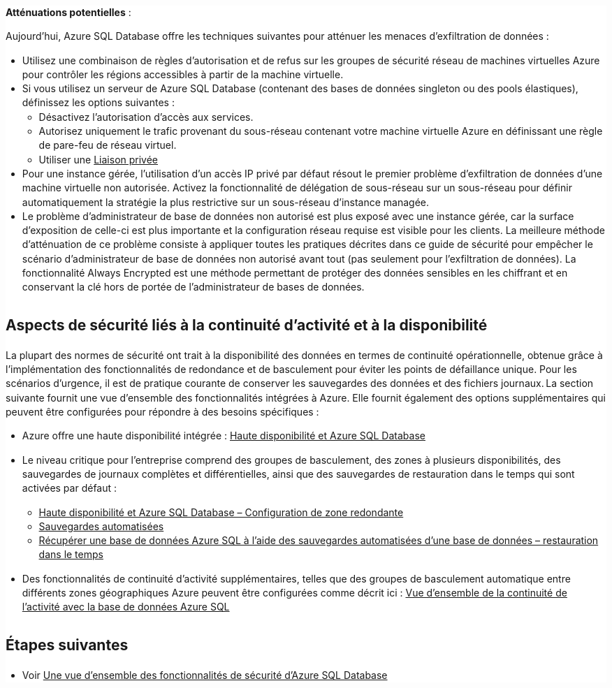 **Atténuations potentielles** :

Aujourd’hui, Azure SQL Database offre les techniques suivantes pour atténuer les menaces d’exfiltration de données : 

- Utilisez une combinaison de règles d’autorisation et de refus sur les groupes de sécurité réseau de machines virtuelles Azure pour contrôler les régions accessibles à partir de la machine virtuelle. 
- Si vous utilisez un serveur de Azure SQL Database (contenant des bases de données singleton ou des pools élastiques), définissez les options suivantes :
  - Désactivez l’autorisation d’accès aux services.
  - Autorisez uniquement le trafic provenant du sous-réseau contenant votre machine virtuelle Azure en définissant une règle de pare-feu de réseau virtuel.
  - Utiliser une [Liaison privée](sql-database-private-endpoint-overview.md)
- Pour une instance gérée, l’utilisation d’un accès IP privé par défaut résout le premier problème d’exfiltration de données d’une machine virtuelle non autorisée. Activez la fonctionnalité de délégation de sous-réseau sur un sous-réseau pour définir automatiquement la stratégie la plus restrictive sur un sous-réseau d’instance managée.
- Le problème d’administrateur de base de données non autorisé est plus exposé avec une instance gérée, car la surface d’exposition de celle-ci est plus importante et la configuration réseau requise est visible pour les clients. La meilleure méthode d’atténuation de ce problème consiste à appliquer toutes les pratiques décrites dans ce guide de sécurité pour empêcher le scénario d’administrateur de base de données non autorisé avant tout (pas seulement pour l’exfiltration de données). La fonctionnalité Always Encrypted est une méthode permettant de protéger des données sensibles en les chiffrant et en conservant la clé hors de portée de l’administrateur de bases de données.

## <a name="security-aspects-of-business-continuity-and-availability"></a>Aspects de sécurité liés à la continuité d’activité et à la disponibilité

La plupart des normes de sécurité ont trait à la disponibilité des données en termes de continuité opérationnelle, obtenue grâce à l’implémentation des fonctionnalités de redondance et de basculement pour éviter les points de défaillance unique. Pour les scénarios d’urgence, il est de pratique courante de conserver les sauvegardes des données et des fichiers journaux. La section suivante fournit une vue d’ensemble des fonctionnalités intégrées à Azure. Elle fournit également des options supplémentaires qui peuvent être configurées pour répondre à des besoins spécifiques : 

- Azure offre une haute disponibilité intégrée : [Haute disponibilité et Azure SQL Database](sql-database-high-availability.md) 

- Le niveau critique pour l’entreprise comprend des groupes de basculement, des zones à plusieurs disponibilités, des sauvegardes de journaux complètes et différentielles, ainsi que des sauvegardes de restauration dans le temps qui sont activées par défaut :  
  - [Haute disponibilité et Azure SQL Database – Configuration de zone redondante](sql-database-high-availability.md#zone-redundant-configuration)
  - [Sauvegardes automatisées](sql-database-automated-backups.md)
  - [Récupérer une base de données Azure SQL à l’aide des sauvegardes automatisées d’une base de données – restauration dans le temps](sql-database-recovery-using-backups.md#point-in-time-restore)

- Des fonctionnalités de continuité d’activité supplémentaires, telles que des groupes de basculement automatique entre différents zones géographiques Azure peuvent être configurées comme décrit ici : [Vue d’ensemble de la continuité de l’activité avec la base de données Azure SQL](sql-database-business-continuity.md)

## <a name="next-steps"></a>Étapes suivantes

- Voir [Une vue d’ensemble des fonctionnalités de sécurité d’Azure SQL Database](sql-database-security-overview.md)